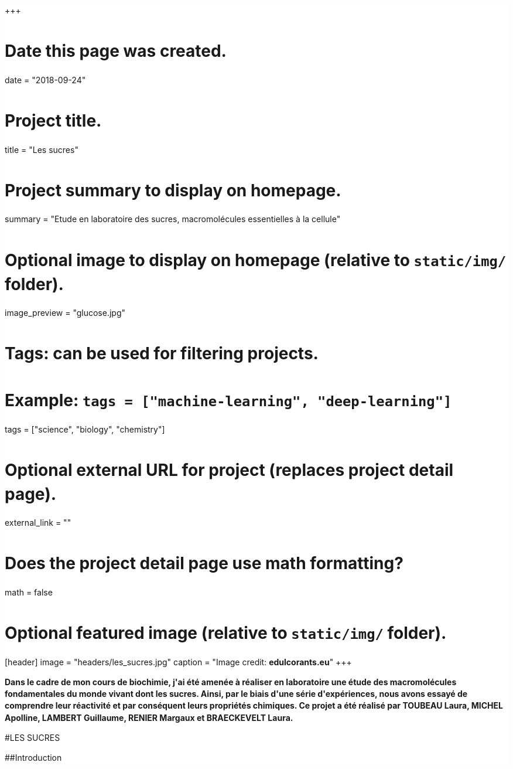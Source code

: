 +++
# Date this page was created.
date = "2018-09-24"

# Project title.
title = "Les sucres"

# Project summary to display on homepage.
summary = "Etude en laboratoire des sucres, macromolécules essentielles à la cellule"

# Optional image to display on homepage (relative to `static/img/` folder).
image_preview = "glucose.jpg"

# Tags: can be used for filtering projects.
# Example: `tags = ["machine-learning", "deep-learning"]`
tags = ["science", "biology", "chemistry"]

# Optional external URL for project (replaces project detail page).
external_link = ""

# Does the project detail page use math formatting?
math = false

# Optional featured image (relative to `static/img/` folder).
[header]
image = "headers/les_sucres.jpg"
caption = "Image credit: **edulcorants.eu**"
+++

  **Dans le cadre de mon cours de biochimie, j'ai été amenée à réaliser en laboratoire une étude des macromolécules fondamentales du monde vivant dont les sucres. Ainsi, par le biais d'une série d'expériences, nous avons essayé de comprendre leur réactivité et par conséquent leurs propriétés chimiques. Ce projet a été réalisé par TOUBEAU Laura, MICHEL Apolline, LAMBERT Guillaume, RENIER Margaux et BRAECKEVELT Laura.**
  
#LES SUCRES

##Introduction 
  